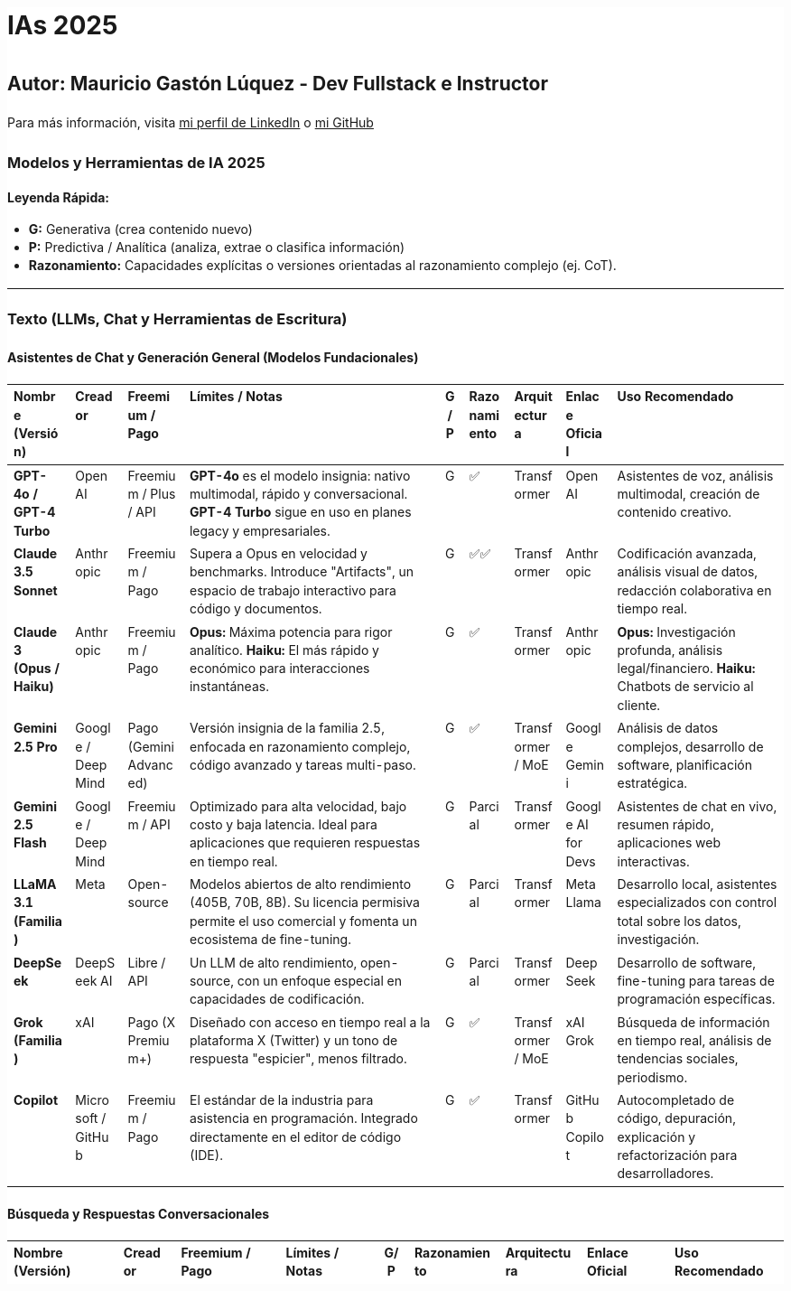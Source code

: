 # IAs 2025

## Autor: Mauricio Gastón Lúquez - Dev Fullstack e Instructor

Para más información, visita [mi perfil de LinkedIn](https://www.linkedin.com/in/mauricio-gast%C3%B3n-l%C3%BAquez-aaa78571/) o [mi GitHub](https://github.com/HX-MLuquez)

### **Modelos y Herramientas de IA 2025**

**Leyenda Rápida:**

- **G:** Generativa (crea contenido nuevo)
- **P:** Predictiva / Analítica (analiza, extrae o clasifica información)
- **Razonamiento:** Capacidades explícitas o versiones orientadas al razonamiento complejo (ej. CoT).

---

### **Texto (LLMs, Chat y Herramientas de Escritura)**

#### **Asistentes de Chat y Generación General (Modelos Fundacionales)**

| Nombre (Versión)            | Creador            | Freemium / Pago        | Límites / Notas                                                                                                                              | G/P | Razonamiento | Arquitectura      | Enlace Oficial     | Uso Recomendado                                                                                          |
| :-------------------------- | :----------------- | :--------------------- | :------------------------------------------------------------------------------------------------------------------------------------------- | :-: | :----------- | :---------------- | :----------------- | :------------------------------------------------------------------------------------------------------- |
| **GPT-4o / GPT-4 Turbo**    | OpenAI             | Freemium / Plus / API  | **GPT-4o** es el modelo insignia: nativo multimodal, rápido y conversacional. **GPT-4 Turbo** sigue en uso en planes legacy y empresariales. |  G  | ✅           | Transformer       | OpenAI             | Asistentes de voz, análisis multimodal, creación de contenido creativo.                                  |
| **Claude 3.5 Sonnet**       | Anthropic          | Freemium / Pago        | Supera a Opus en velocidad y benchmarks. Introduce "Artifacts", un espacio de trabajo interactivo para código y documentos.                  |  G  | ✅✅         | Transformer       | Anthropic          | Codificación avanzada, análisis visual de datos, redacción colaborativa en tiempo real.                  |
| **Claude 3 (Opus / Haiku)** | Anthropic          | Freemium / Pago        | **Opus:** Máxima potencia para rigor analítico. **Haiku:** El más rápido y económico para interacciones instantáneas.                        |  G  | ✅           | Transformer       | Anthropic          | **Opus:** Investigación profunda, análisis legal/financiero. **Haiku:** Chatbots de servicio al cliente. |
| **Gemini 2.5 Pro**          | Google / DeepMind  | Pago (Gemini Advanced) | Versión insignia de la familia 2.5, enfocada en razonamiento complejo, código avanzado y tareas multi-paso.                                  |  G  | ✅           | Transformer / MoE | Google Gemini      | Análisis de datos complejos, desarrollo de software, planificación estratégica.                          |
| **Gemini 2.5 Flash**        | Google / DeepMind  | Freemium / API         | Optimizado para alta velocidad, bajo costo y baja latencia. Ideal para aplicaciones que requieren respuestas en tiempo real.                 |  G  | Parcial      | Transformer       | Google AI for Devs | Asistentes de chat en vivo, resumen rápido, aplicaciones web interactivas.                               |
| **LLaMA 3.1 (Familia)**     | Meta               | Open-source            | Modelos abiertos de alto rendimiento (405B, 70B, 8B). Su licencia permisiva permite el uso comercial y fomenta un ecosistema de fine-tuning. |  G  | Parcial      | Transformer       | Meta Llama         | Desarrollo local, asistentes especializados con control total sobre los datos, investigación.            |
| **DeepSeek**                | DeepSeek AI        | Libre / API            | Un LLM de alto rendimiento, open-source, con un enfoque especial en capacidades de codificación.                                             |  G  | Parcial      | Transformer       | DeepSeek           | Desarrollo de software, fine-tuning para tareas de programación específicas.                             |
| **Grok (Familia)**          | xAI                | Pago (X Premium+)      | Diseñado con acceso en tiempo real a la plataforma X (Twitter) y un tono de respuesta "espicier", menos filtrado.                            |  G  | ✅           | Transformer / MoE | xAI Grok           | Búsqueda de información en tiempo real, análisis de tendencias sociales, periodismo.                     |
| **Copilot**                 | Microsoft / GitHub | Freemium / Pago        | El estándar de la industria para asistencia en programación. Integrado directamente en el editor de código (IDE).                            |  G  | ✅           | Transformer       | GitHub Copilot     | Autocompletado de código, depuración, explicación y refactorización para desarrolladores.                |

#### **Búsqueda y Respuestas Conversacionales**

| Nombre (Versión)  | Creador    | Freemium / Pago        | Límites / Notas                                                                                                        | G/P | Razonamiento | Arquitectura  | Enlace Oficial | Uso Recomendado                                                                                    |
| :---------------- | :--------- | :--------------------- | :--------------------------------------------------------------------------------------------------------------------- | :-: | :----------- | :------------ | :------------- | :------------------------------------------------------------------------------------------------- |